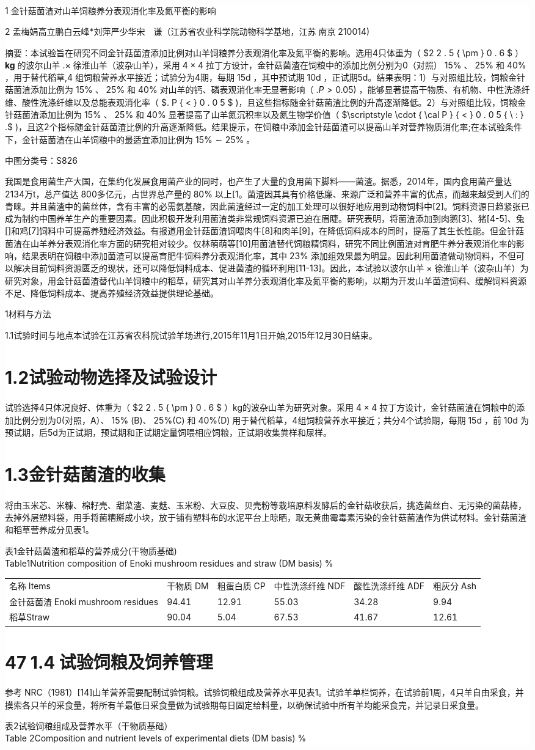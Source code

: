 1 金针菇菌渣对山羊饲粮养分表观消化率及氮平衡的影响

2 孟梅娟高立鹏白云峰\*刘萍严少华宋　谦（江苏省农业科学院动物科学基地，江苏 南京 210014)

摘要：本试验旨在研究不同金针菇菌渣添加比例对山羊饲粮养分表观消化率及氮平衡的影响。选用4只体重为（ $2 2 . 5 { \pm } 0 . 6 \$ ） $\mathbf { k g }$ 的波尔山羊 $. { \times }$ 徐淮山羊（波杂山羊），采用 $4 { \times } 4$ 拉丁方设计，金针菇菌渣在饲粮中的添加比例分别为0（对照） $1 5 \%$ 、 $2 5 \%$ 和 $4 0 \%$ ，用于替代稻草,4 组饲粮营养水平接近；试验分为4期，每期 $1 5 { \mathrm { d } }$ ，其中预试期 $1 0 \mathrm { d }$ ，正试期5d。结果表明：1）与对照组比较，饲粮金针菇菌渣添加比例为 $1 5 \%$ 、 $2 5 \%$ 和 $40 \%$ 对山羊的钙、磷表观消化率无显著影响（ $. P { > } 0 . 0 5 )$ ，能够显著提高干物质、有机物、中性洗涤纤维、酸性洗涤纤维以及总能表观消化率（ $. P { < } 0 . 0 5 \$ )，且这些指标随金针菇菌渣比例的升高逐渐降低。2）与对照组比较，饲粮金针菇菌渣添加比例为 $1 5 \%$ 、 $2 5 \%$ 和 $40 \%$ 显著提高了山羊氮沉积率以及氮生物学价值（ $\scriptstyle \cdot { \cal P } { < } 0 . 0 5 { \ : } .$ )，且这2个指标随金针菇菌渣比例的升高逐渐降低。结果提示，在饲粮中添加金针菇菌渣可以提高山羊对营养物质消化率;在本试验条件下，金针菇菌渣在山羊饲粮中的最适宜添加比例为 $1 5 \% { \sim } 2 5 \%$ 。

中图分类号：S826

我国是食用菌生产大国，在集约化发展食用菌产业的同时，也产生了大量的食用菌下脚料——菌渣。据悉，2014年，国内食用菌产量达2134万t，总产值达 800多亿元，占世界总产量的 $80 \%$ 以上[1。菌渣因其具有价格低廉、来源广泛和营养丰富的优点，而越来越受到人们的青睐。并且菌渣中的菌丝体，含有丰富的必需氨基酸，因此菌渣经过一定的加工处理可以很好地应用到动物饲料中[2]。饲料资源日趋紧张已成为制约中国养羊生产的重要因素。因此积极开发利用菌渣类非常规饲料资源已迫在眉睫。研究表明，将菌渣添加到肉鹅[3]、猪[4-5]、兔[]和鸡[7]饲料中可提高养殖经济效益。有报道用金针菇菌渣饲喂肉牛[8]和肉羊[9]，在降低饲料成本的同时，提高了其生长性能。但金针菇菌渣在山羊养分表观消化率方面的研究相对较少。仅林萌萌等[10]用菌渣替代饲粮精饲料，研究不同比例菌渣对育肥牛养分表观消化率的影响，结果表明在饲粮中添加菌渣可以提高育肥牛饲料养分表观消化率，其中 $23 \%$ 添加组效果最为明显。因此利用菌渣做动物饲料，不但可以解决目前饲料资源匮乏的现状，还可以降低饲料成本、促进菌渣的循环利用[11-13]。因此，本试验以波尔山羊 $\times$ 徐淮山羊（波杂山羊）为研究对象，用金针菇菌渣替代山羊饲粮中的稻草，研究其对山羊养分表观消化率及氮平衡的影响，以期为开发山羊菌渣饲料、缓解饲料资源不足、降低饲料成本、提高养殖经济效益提供理论基础。

1材料与方法

1.1试验时间与地点本试验在江苏省农科院试验羊场进行,2015年11月1日开始,2015年12月30日结束。

# 1.2试验动物选择及试验设计

试验选择4只体况良好、体重为（ $2 2 . 5 { \pm } 0 . 6 \$ ）kg的波杂山羊为研究对象。采用 $4 { \times } 4$ 拉丁方设计，金针菇菌渣在饲粮中的添加比例分别为0(对照，A）、 $1 5 \%$ (B)、 $2 5 \% \mathrm { ( C ) }$ 和 $4 0 \% \mathrm { ( D ) }$ 用于替代稻草，4组饲粮营养水平接近；共分4个试验期，每期 $1 5 { \mathrm { d } }$ ，前 $1 0 \mathrm { d }$ 为预试期，后5d为正试期，预试期和正试期定量饲喂相应饲粮，正试期收集粪样和尿样。

# 1.3金针菇菌渣的收集

将由玉米芯、米糠、棉籽壳、甜菜渣、麦麸、玉米粉、大豆皮、贝壳粉等栽培原料发酵后的金针菇收获后，挑选菌丝白、无污染的菌菇棒，去掉外层塑料袋，用手将菌糟掰成小块，放于铺有塑料布的水泥平台上晾晒，取无黄曲霉毒素污染的金针菇菌渣作为供试材料。金针菇菌渣和稻草营养成分见表1。

表1金针菇菌渣和稻草的营养成分(干物质基础)  
Table1Nutrition composition of Enoki mushroom residues and straw (DM basis) $\%$   

<html><body><table><tr><td>名称 Items</td><td>干物质 DM</td><td>粗蛋白质 CP</td><td>中性洗涤纤维 NDF</td><td>酸性洗涤纤维 ADF</td><td>粗灰分 Ash</td></tr><tr><td>金针菇菌渣 Enoki mushroom residues</td><td>94.41</td><td>12.91</td><td>55.03</td><td>34.28</td><td>9.94</td></tr><tr><td>稻草Straw</td><td>90.04</td><td>5.04</td><td>67.53</td><td>41.67</td><td>12.61</td></tr></table></body></html>

# 47 1.4 试验饲粮及饲养管理

参考 NRC（1981）[14]山羊营养需要配制试验饲粮。试验饲粮组成及营养水平见表1。试验羊单栏饲养，在试验前1周，4只羊自由采食，并摸索各只羊的采食量，将所有羊最低日采食量做为试验期每日固定给料量，以确保试验中所有羊均能采食完，并记录日采食量。

表2试验饲粮组成及营养水平（干物质基础）  
Table 2Composition and nutrient levels of experimental diets (DM basis) %   
